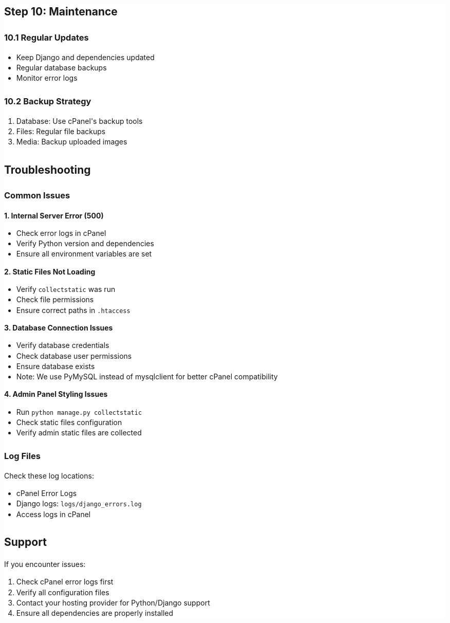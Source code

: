 ## Step 10: Maintenance

### 10.1 Regular Updates
- Keep Django and dependencies updated
- Regular database backups
- Monitor error logs

### 10.2 Backup Strategy
1. Database: Use cPanel's backup tools
2. Files: Regular file backups
3. Media: Backup uploaded images

## Troubleshooting

### Common Issues

**1. Internal Server Error (500)**
- Check error logs in cPanel
- Verify Python version and dependencies
- Ensure all environment variables are set

**2. Static Files Not Loading**
- Verify `collectstatic` was run
- Check file permissions
- Ensure correct paths in `.htaccess`

**3. Database Connection Issues**
- Verify database credentials
- Check database user permissions
- Ensure database exists
- Note: We use PyMySQL instead of mysqlclient for better cPanel compatibility

**4. Admin Panel Styling Issues**
- Run `python manage.py collectstatic`
- Check static files configuration
- Verify admin static files are collected

### Log Files
Check these log locations:
- cPanel Error Logs
- Django logs: `logs/django_errors.log`
- Access logs in cPanel

## Support

If you encounter issues:
1. Check cPanel error logs first
2. Verify all configuration files
3. Contact your hosting provider for Python/Django support
4. Ensure all dependencies are properly installed
